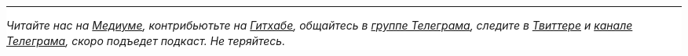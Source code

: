 - - - -

*Читайте нас на [Медиуме](https://medium.com/devschacht), контрибьютьте на [Гитхабе](https://github.com/devSchacht), общайтесь в [группе Телеграма](https://t.me/devSchacht), следите в [Твиттере](https://twitter.com/DevSchacht) и [канале Телеграма](https://t.me/devSchachtChannel), скоро подъедет подкаст. Не теряйтесь.*